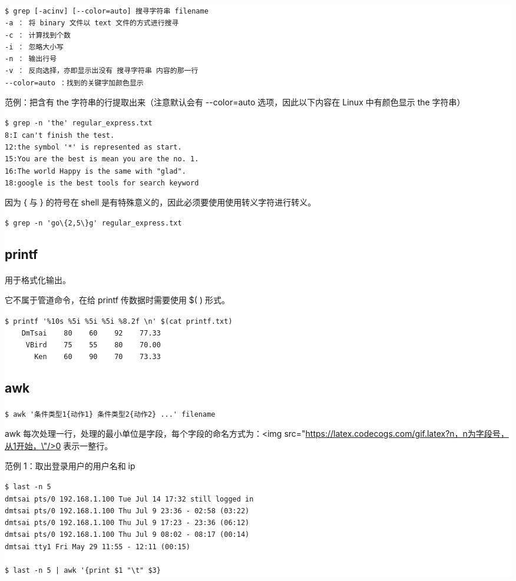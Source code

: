 ```html
$ grep [-acinv] [--color=auto] 搜寻字符串 filename
-a ： 将 binary 文件以 text 文件的方式进行搜寻
-c ： 计算找到个数
-i ： 忽略大小写
-n ： 输出行号
-v ： 反向选择，亦即显示出没有 搜寻字符串 内容的那一行
--color=auto ：找到的关键字加颜色显示
```

范例：把含有 the 字符串的行提取出来（注意默认会有 --color=auto 选项，因此以下内容在 Linux 中有颜色显示 the 字符串）

```html
$ grep -n 'the' regular_express.txt
8:I can't finish the test.
12:the symbol '*' is represented as start.
15:You are the best is mean you are the no. 1.
16:The world Happy is the same with "glad".
18:google is the best tools for search keyword
```

因为 { 与 } 的符号在 shell 是有特殊意义的，因此必须要使用使用转义字符进行转义。

```html
$ grep -n 'go\{2,5\}g' regular_express.txt
```

## printf

用于格式化输出。

它不属于管道命令，在给 printf 传数据时需要使用 $( ) 形式。

```html
$ printf '%10s %5i %5i %5i %8.2f \n' $(cat printf.txt)
    DmTsai    80    60    92    77.33
     VBird    75    55    80    70.00
       Ken    60    90    70    73.33
```

## awk

```html
$ awk '条件类型1{动作1} 条件类型2{动作2} ...' filename
```

awk 每次处理一行，处理的最小单位是字段，每个字段的命名方式为：\<img src="https://latex.codecogs.com/gif.latex?n，n为字段号，从1开始，\"/>0 表示一整行。

范例 1：取出登录用户的用户名和 ip

```html
$ last -n 5
dmtsai pts/0 192.168.1.100 Tue Jul 14 17:32 still logged in
dmtsai pts/0 192.168.1.100 Thu Jul 9 23:36 - 02:58 (03:22)
dmtsai pts/0 192.168.1.100 Thu Jul 9 17:23 - 23:36 (06:12)
dmtsai pts/0 192.168.1.100 Thu Jul 9 08:02 - 08:17 (00:14)
dmtsai tty1 Fri May 29 11:55 - 12:11 (00:15)

$ last -n 5 | awk '{print $1 "\t" $3}
```
